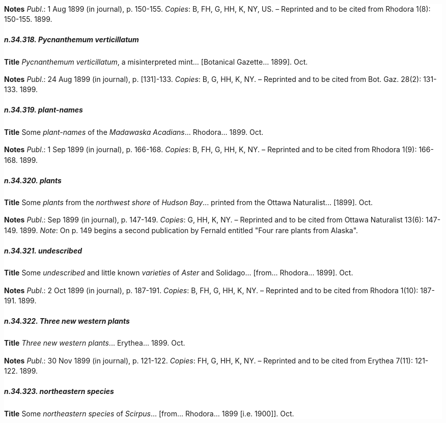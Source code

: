 **Notes**
*Publ*.: 1 Aug 1899 (in journal), p. 150-155. *Copies*: B, FH, G, HH, K, NY, US. – Reprinted and to be cited from Rhodora 1(8): 150-155. 1899.

##### n.34.318. Pycnanthemum verticillatum

**Title**
*Pycnanthemum verticillatum*, a misinterpreted mint... \[Botanical Gazette... 1899\]. Oct.

**Notes**
*Publ*.: 24 Aug 1899 (in journal), p. \[131\]-133. *Copies*: B, G, HH, K, NY. – Reprinted and to be cited from Bot. Gaz. 28(2): 131-133. 1899.

##### n.34.319. plant-names

**Title**
Some *plant-names* of the *Madawaska Acadians*... Rhodora... 1899. Oct.

**Notes**
*Publ*.: 1 Sep 1899 (in journal), p. 166-168. *Copies*: B, FH, G, HH, K, NY. – Reprinted and to be cited from Rhodora 1(9): 166-168. 1899.

##### n.34.320. plants

**Title**
Some *plants* from the *northwest shore* of *Hudson Bay*... printed from the Ottawa Naturalist... \[1899\]. Oct.

**Notes**
*Publ*.: Sep 1899 (in journal), p. 147-149. *Copies*: G, HH, K, NY. – Reprinted and to be cited from Ottawa Naturalist 13(6): 147-149. 1899.
*Note*: On p. 149 begins a second publication by Fernald entitled "Four rare plants from Alaska".

##### n.34.321. undescribed

**Title**
Some *undescribed* and little known *varieties* of *Aster* and Solidago... \[from... Rhodora... 1899\]. Oct.

**Notes**
*Publ*.: 2 Oct 1899 (in journal), p. 187-191. *Copies*: B, FH, G, HH, K, NY. – Reprinted and to be cited from Rhodora 1(10): 187-191. 1899.

##### n.34.322. Three new western plants

**Title**
*Three new western plants*... Erythea... 1899. Oct.

**Notes**
*Publ*.: 30 Nov 1899 (in journal), p. 121-122. *Copies*: FH, G, HH, K, NY. – Reprinted and to be cited from Erythea 7(11): 121-122. 1899.

##### n.34.323. northeastern species

**Title**
Some *northeastern species* of *Scirpus*... \[from... Rhodora... 1899 \[i.e. 1900\]\]. Oct.
